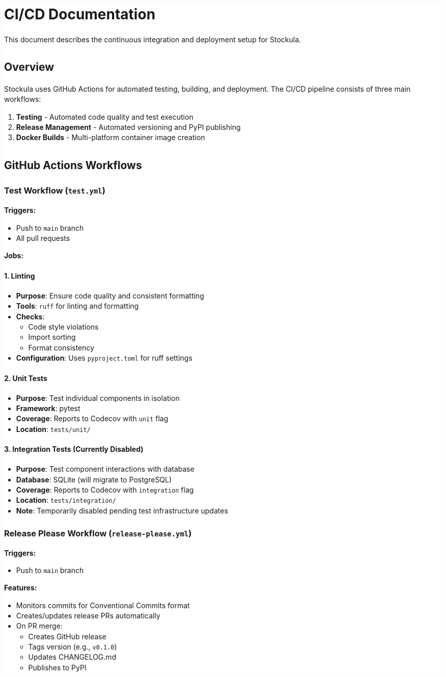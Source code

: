 # CI/CD Documentation

This document describes the continuous integration and deployment setup for Stockula.

## Overview

Stockula uses GitHub Actions for automated testing, building, and deployment. The CI/CD pipeline consists of three main workflows:

1. **Testing** - Automated code quality and test execution
2. **Release Management** - Automated versioning and PyPI publishing
3. **Docker Builds** - Multi-platform container image creation

## GitHub Actions Workflows

### Test Workflow (`test.yml`)

**Triggers:**
- Push to `main` branch
- All pull requests

**Jobs:**

#### 1. Linting
- **Purpose**: Ensure code quality and consistent formatting
- **Tools**: `ruff` for linting and formatting
- **Checks**:
  - Code style violations
  - Import sorting
  - Format consistency
- **Configuration**: Uses `pyproject.toml` for ruff settings

#### 2. Unit Tests
- **Purpose**: Test individual components in isolation
- **Framework**: pytest
- **Coverage**: Reports to Codecov with `unit` flag
- **Location**: `tests/unit/`

#### 3. Integration Tests (Currently Disabled)
- **Purpose**: Test component interactions with database
- **Database**: SQLite (will migrate to PostgreSQL)
- **Coverage**: Reports to Codecov with `integration` flag
- **Location**: `tests/integration/`
- **Note**: Temporarily disabled pending test infrastructure updates

### Release Please Workflow (`release-please.yml`)

**Triggers:**
- Push to `main` branch

**Features:**
- Monitors commits for Conventional Commits format
- Creates/updates release PRs automatically
- On PR merge:
  - Creates GitHub release
  - Tags version (e.g., `v0.1.0`)
  - Updates CHANGELOG.md
  - Publishes to PyPI
